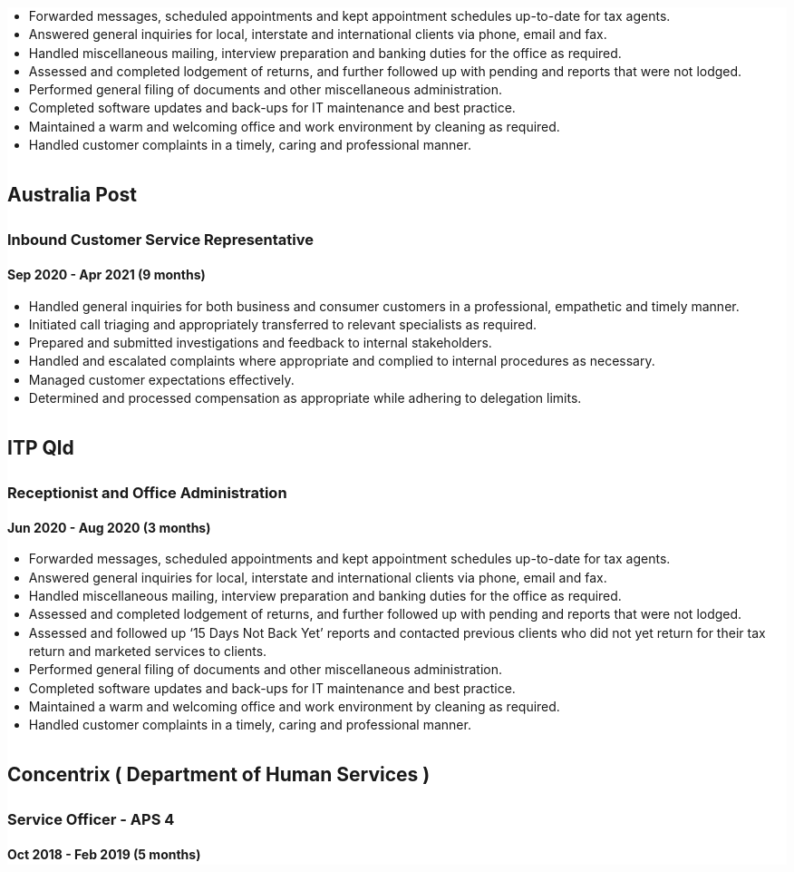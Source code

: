 - Forwarded messages, scheduled appointments and kept appointment schedules up-to-date for tax
agents.
- Answered general inquiries for local, interstate and international clients via phone, email and fax.
- Handled miscellaneous mailing, interview preparation and banking duties for the office as required.
- Assessed and completed lodgement of returns, and further followed up with pending and reports that
were not lodged.
- Performed general filing of documents and other miscellaneous administration.
- Completed software updates and back-ups for IT maintenance and best practice.
- Maintained a warm and welcoming office and work environment by cleaning as required.
- Handled customer complaints in a timely, caring and professional manner.

## Australia Post
### Inbound Customer Service Representative
**Sep 2020 - Apr 2021 (9 months)**

- Handled general inquiries for both business and consumer customers in a professional, empathetic
and timely manner.
- Initiated call triaging and appropriately transferred to relevant specialists as required.
- Prepared and submitted investigations and feedback to internal stakeholders.
- Handled and escalated complaints where appropriate and complied to internal procedures as
necessary.
- Managed customer expectations effectively.
- Determined and processed compensation as appropriate while adhering to delegation limits.

## ITP Qld
### Receptionist and Office Administration
**Jun 2020 - Aug 2020 (3 months)**

- Forwarded messages, scheduled appointments and kept appointment schedules up-to-date for tax
agents.
- Answered general inquiries for local, interstate and international clients via phone, email and fax.
- Handled miscellaneous mailing, interview preparation and banking duties for the office as required.
- Assessed and completed lodgement of returns, and further followed up with pending and reports that
were not lodged.
- Assessed and followed up ‘15 Days Not Back Yet’ reports and contacted previous clients who did not
yet return for their tax return and marketed services to clients.
- Performed general filing of documents and other miscellaneous administration.
- Completed software updates and back-ups for IT maintenance and best practice.
- Maintained a warm and welcoming office and work environment by cleaning as required.
- Handled customer complaints in a timely, caring and professional manner.

## Concentrix ( Department of Human Services )
### Service Officer - APS 4
**Oct 2018 - Feb 2019 (5 months)**
